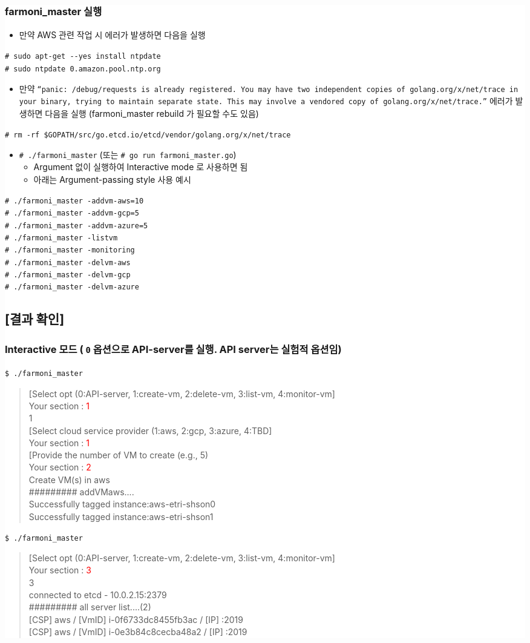 ### farmoni_master 실행
- 만약 AWS 관련 작업 시 에러가 발생하면 다음을 실행
```Shell
# sudo apt-get --yes install ntpdate
# sudo ntpdate 0.amazon.pool.ntp.org
```

- 만약 `“panic: /debug/requests is already registered. You may have two independent copies of golang.org/x/net/trace in your binary, trying to maintain separate state. This may involve a vendored copy of golang.org/x/net/trace.”` 에러가 발생하면 다음을 실행 (farmoni_master rebuild 가 필요할 수도 있음)
```Shell
# rm -rf $GOPATH/src/go.etcd.io/etcd/vendor/golang.org/x/net/trace
```

- `# ./farmoni_master` (또는 `# go run farmoni_master.go`)
  - Argument 없이 실행하여 Interactive mode 로 사용하면 됨
  - 아래는 Argument-passing style 사용 예시
```Shell
# ./farmoni_master -addvm-aws=10
# ./farmoni_master -addvm-gcp=5
# ./farmoni_master -addvm-azure=5
# ./farmoni_master -listvm
# ./farmoni_master -monitoring
# ./farmoni_master -delvm-aws
# ./farmoni_master -delvm-gcp
# ./farmoni_master -delvm-azure
```
## [결과 확인]
### Interactive 모드 ( `0` 옵션으로 API-server를 실행. API server는 실험적 옵션임)
`$ ./farmoni_master`

> [Select opt (0:API-server, 1:create-vm, 2:delete-vm, 3:list-vm, 4:monitor-vm]  
Your section : <font color=red>1</font>  
1  
[Select cloud service provider (1:aws, 2:gcp, 3:azure, 4:TBD]  
Your section : <font color=red>1</font>  
[Provide the number of VM to create (e.g., 5)  
Your section : <font color=red>2</font>  
Create VM(s) in aws  
######### addVMaws....  
Successfully tagged instance:aws-etri-shson0  
Successfully tagged instance:aws-etri-shson1

`$ ./farmoni_master`
> [Select opt (0:API-server, 1:create-vm, 2:delete-vm, 3:list-vm, 4:monitor-vm]  
Your section : <font color=red>3</font>  
3  
connected to etcd - 10.0.2.15:2379  
######### all server list....(2)  
[CSP] aws	/ [VmID] i-0f6733dc8455fb3ac	/ [IP] <IP>:2019  
[CSP] aws	/ [VmID] i-0e3b84c8cecba48a2	/ [IP] <IP>:2019
